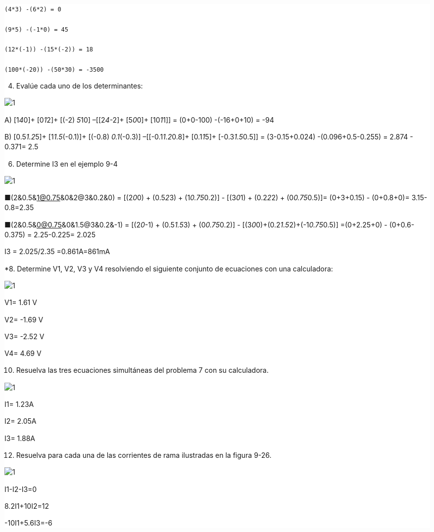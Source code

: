 	(4*3) -(6*2) = 0
  
	(9*5) -(-1*0) = 45
  
	(12*(-1)) -(15*(-2)) = 18
  
	(100*(-20)) -(50*30) = -3500
  
4. Evalúe cada uno de los determinantes:

![1](https://github.com/hmcasa1/Tarea-5/blob/e7c5a9bbd4cd17c51af3bd91d28bb2049afdeae4/Im%C3%A1genes/Ejercicio%204.png)
 
A) [1*4*0]+ [0*1*2]+ [(-2) *5*10] –[[2*4*-2]+ [5*0*0]+ [10*1*1]] = (0+0-100) -(-16+0+10) = -94

B) [0.5*1.2*5]+ [1*1.5*(-0.1)]+ [(-0.8) *0.1*(-0.3)] –[[-0.1*1.2*0.8]+ [0.1*1*5]+ [-0.3*1.5*0.5]]  = (3-0.15+0.024) -(0.096+0.5-0.255)  = 2.874 - 0.371= 2.5

6. Determine I3 en el ejemplo 9-4

![1](https://github.com/hmcasa1/Tarea-5/blob/e7c5a9bbd4cd17c51af3bd91d28bb2049afdeae4/Im%C3%A1genes/Ejercicio%206.png)

■(2&0.5&1@0.75&0&2@3&0.2&0) = [(2*0*0) + (0.5*2*3) + (1*0.75*0.2)] - [(3*0*1) + (0.2*2*2) + (0*0.75*0.5)]= (0+3+0.15) - (0+0.8+0)= 3.15-0.8=2.35

■(2&0.5&0@0.75&0&1.5@3&0.2&-1) = [(2*0*-1) + (0.5*1.5*3) + (0*0.75*0.2)] - [(3*0*0)+(0.2*1.5*2)+(-1*0.75*0.5)] =(0+2.25+0) - (0+0.6-0.375) = 2.25-0.225= 2.025

I3 = 2.025/2.35  =0.861A=861mA 

*8. Determine V1, V2, V3 y V4 resolviendo el siguiente conjunto de ecuaciones con una calculadora:
 
 ![1](https://github.com/hmcasa1/Tarea-5/blob/e7c5a9bbd4cd17c51af3bd91d28bb2049afdeae4/Im%C3%A1genes/Ejercicio%208.png)
 
V1= 1.61 V

V2= -1.69 V

V3= -2.52 V

V4= 4.69 V

10. Resuelva las tres ecuaciones simultáneas del problema 7 con su calculadora.
 
 ![1](https://github.com/hmcasa1/Tarea-5/blob/e7c5a9bbd4cd17c51af3bd91d28bb2049afdeae4/Im%C3%A1genes/Ejercicio%2010.png)
 
I1= 1.23A

I2= 2.05A

I3= 1.88A

12. Resuelva para cada una de las corrientes de rama ilustradas en la figura 9-26.

![1](https://github.com/hmcasa1/Tarea-5/blob/e7c5a9bbd4cd17c51af3bd91d28bb2049afdeae4/Im%C3%A1genes/Ejercicio%2012.png)
 
I1-I2-I3=0

8.2I1+10I2=12

-10I1+5.6I3=-6
